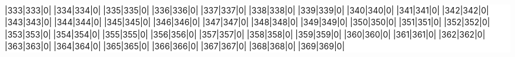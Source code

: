|333|333|0|
|334|334|0|
|335|335|0|
|336|336|0|
|337|337|0|
|338|338|0|
|339|339|0|
|340|340|0|
|341|341|0|
|342|342|0|
|343|343|0|
|344|344|0|
|345|345|0|
|346|346|0|
|347|347|0|
|348|348|0|
|349|349|0|
|350|350|0|
|351|351|0|
|352|352|0|
|353|353|0|
|354|354|0|
|355|355|0|
|356|356|0|
|357|357|0|
|358|358|0|
|359|359|0|
|360|360|0|
|361|361|0|
|362|362|0|
|363|363|0|
|364|364|0|
|365|365|0|
|366|366|0|
|367|367|0|
|368|368|0|
|369|369|0|